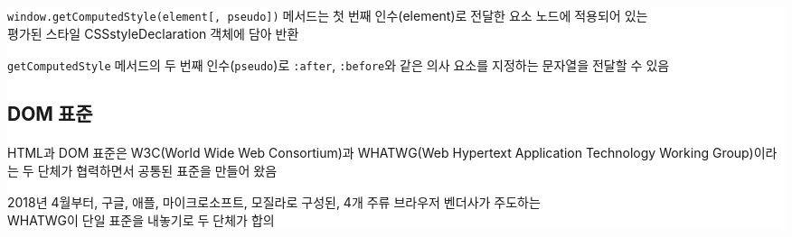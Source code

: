 `window.getComputedStyle(element[, pseudo])` 메서드는 첫 번째 인수(element)로 전달한 요소 노드에 적용되어 있는\
평가된 스타일 CSSstyleDeclaration 객체에 담아 반환

`getComputedStyle` 메서드의 두 번째 인수(`pseudo`)로 `:after`, `:before`와 같은 의사 요소를 지정하는 문자열을 전달할 수 있음

## DOM 표준

HTML과 DOM 표준은 W3C(World Wide Web Consortium)과 WHATWG(Web Hypertext Application Technology Working Group)이라는 두 단체가 협력하면서 공통된 표준을 만들어 왔음

2018년 4월부터, 구글, 애플, 마이크로소프트, 모질라로 구성된, 4개 주류 브라우저 벤더사가 주도하는\
WHATWG이 단일 표준을 내놓기로 두 단체가 합의
